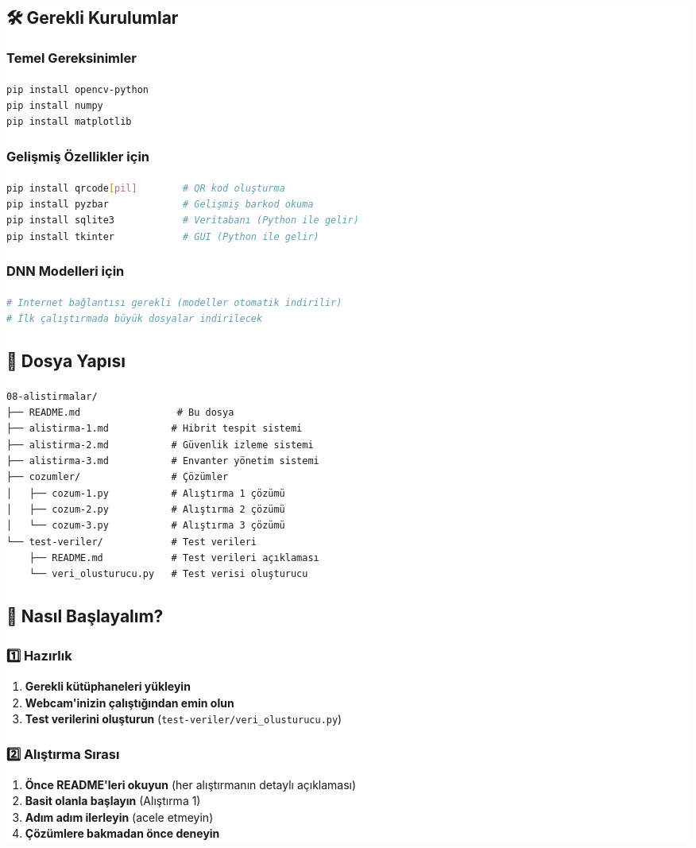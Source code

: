 ## 🛠️ Gerekli Kurulumlar

### Temel Gereksinimler
```bash
pip install opencv-python
pip install numpy
pip install matplotlib
```

### Gelişmiş Özellikler için
```bash
pip install qrcode[pil]        # QR kod oluşturma
pip install pyzbar             # Gelişmiş barkod okuma
pip install sqlite3            # Veritabanı (Python ile gelir)
pip install tkinter            # GUI (Python ile gelir)
```

### DNN Modelleri için
```bash
# Internet bağlantısı gerekli (modeller otomatik indirilir)
# İlk çalıştırmada büyük dosyalar indirilecek
```

## 📁 Dosya Yapısı

```
08-alistirmalar/
├── README.md                 # Bu dosya
├── alistirma-1.md           # Hibrit tespit sistemi
├── alistirma-2.md           # Güvenlik izleme sistemi  
├── alistirma-3.md           # Envanter yönetim sistemi
├── cozumler/                # Çözümler
│   ├── cozum-1.py           # Alıştırma 1 çözümü
│   ├── cozum-2.py           # Alıştırma 2 çözümü
│   └── cozum-3.py           # Alıştırma 3 çözümü
└── test-veriler/            # Test verileri
    ├── README.md            # Test verileri açıklaması
    └── veri_olusturucu.py   # Test verisi oluşturucu
```

## 🚀 Nasıl Başlayalım?

### 1️⃣ Hazırlık
1. **Gerekli kütüphaneleri yükleyin**
2. **Webcam'inizin çalıştığından emin olun**
3. **Test verilerini oluşturun** (`test-veriler/veri_olusturucu.py`)

### 2️⃣ Alıştırma Sırası
1. **Önce README'leri okuyun** (her alıştırmanın detaylı açıklaması)
2. **Basit olanla başlayın** (Alıştırma 1)
3. **Adım adım ilerleyin** (acele etmeyin)
4. **Çözümlere bakmadan önce deneyin**
